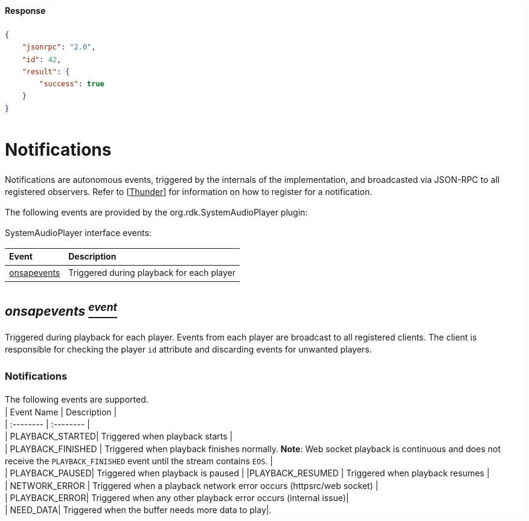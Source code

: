 #### Response

```json
{
    "jsonrpc": "2.0",
    "id": 42,
    "result": {
        "success": true
    }
}
```

<a name="head.Notifications"></a>
# Notifications

Notifications are autonomous events, triggered by the internals of the implementation, and broadcasted via JSON-RPC to all registered observers. Refer to [[Thunder](#ref.Thunder)] for information on how to register for a notification.

The following events are provided by the org.rdk.SystemAudioPlayer plugin:

SystemAudioPlayer interface events:

| Event | Description |
| :-------- | :-------- |
| [onsapevents](#event.onsapevents) | Triggered during playback for each player |


<a name="event.onsapevents"></a>
## *onsapevents [<sup>event</sup>](#head.Notifications)*

Triggered during playback for each player. Events from each player are broadcast to all registered clients. The client is responsible for checking the player `id` attribute and discarding events for unwanted players. 

### Notifications  

The following events are supported.  
| Event Name | Description |  
| :-------- | :-------- |  
| PLAYBACK_STARTED| Triggered when playback starts  |  
| PLAYBACK_FINISHED | Triggered when playback finishes normally. **Note**: Web socket playback is continuous and does not receive the `PLAYBACK_FINISHED` event until the stream contains `EOS`. |  
| PLAYBACK_PAUSED| Triggered when playback is paused | 
 |PLAYBACK_RESUMED | Triggered when playback resumes |  
| NETWORK_ERROR | Triggered when a playback network error occurs (httpsrc/web socket) |  
| PLAYBACK_ERROR| Triggered when any other playback error occurs (internal issue)|  
| NEED_DATA|  Triggered when the buffer needs more data to play|.
